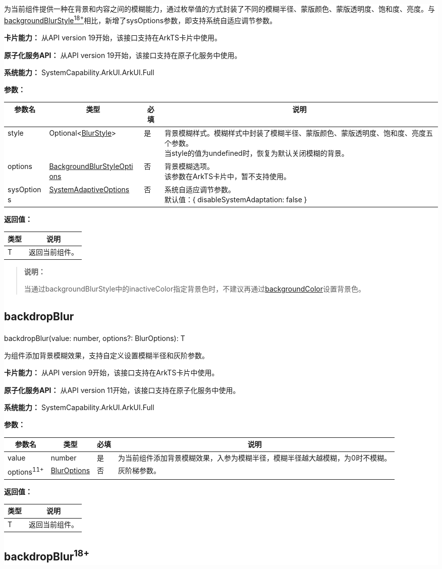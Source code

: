 为当前组件提供一种在背景和内容之间的模糊能力，通过枚举值的方式封装了不同的模糊半径、蒙版颜色、蒙版透明度、饱和度、亮度。与[backgroundBlurStyle<sup>18+</sup>](#backgroundblurstyle18)相比，新增了sysOptions参数，即支持系统自适应调节参数。

**卡片能力：** 从API version 19开始，该接口支持在ArkTS卡片中使用。

**原子化服务API：** 从API version 19开始，该接口支持在原子化服务中使用。

**系统能力：** SystemCapability.ArkUI.ArkUI.Full

**参数：** 

| 参数名                | 类型                                                         | 必填 | 说明                                                         |
| --------------------- | ------------------------------------------------------------ | ---- | ------------------------------------------------------------ |
| style                 | Optional\<[BlurStyle](#blurstyle9)>                          | 是   | 背景模糊样式。模糊样式中封装了模糊半径、蒙版颜色、蒙版透明度、饱和度、亮度五个参数。<br/>当style的值为undefined时，恢复为默认关闭模糊的背景。 |
| options | [BackgroundBlurStyleOptions](#backgroundblurstyleoptions10对象说明) | 否   | 背景模糊选项。<br/>该参数在ArkTS卡片中，暂不支持使用。                                            |
| sysOptions   |  [SystemAdaptiveOptions](#systemadaptiveoptions19)    |   否   |  系统自适应调节参数。<br/>默认值：{ disableSystemAdaptation: false }    |

**返回值：**

| 类型   | 说明                     |
| ------ | ------------------------ |
| T | 返回当前组件。 |

>  **说明：**
>
>  当通过backgroundBlurStyle中的inactiveColor指定背景色时，不建议再通过[backgroundColor](#backgroundcolor)设置背景色。

## backdropBlur

backdropBlur(value: number, options?: BlurOptions): T

为组件添加背景模糊效果，支持自定义设置模糊半径和灰阶参数。

**卡片能力：** 从API version 9开始，该接口支持在ArkTS卡片中使用。

**原子化服务API：** 从API version 11开始，该接口支持在原子化服务中使用。

**系统能力：** SystemCapability.ArkUI.ArkUI.Full

**参数：** 

| 参数名                | 类型                                                         | 必填 | 说明                                                         |
| --------------------- | ------------------------------------------------------------ | ---- | ------------------------------------------------------------ |
| value                 | number                                                       | 是   | 为当前组件添加背景模糊效果，入参为模糊半径，模糊半径越大越模糊，为0时不模糊。 |
| options<sup>11+</sup> | [BlurOptions](ts-universal-attributes-foreground-blur-style.md#bluroptions11) | 否   | 灰阶梯参数。                                                 |

**返回值：**

| 类型   | 说明                     |
| ------ | ------------------------ |
| T | 返回当前组件。 |

## backdropBlur<sup>18+</sup>
